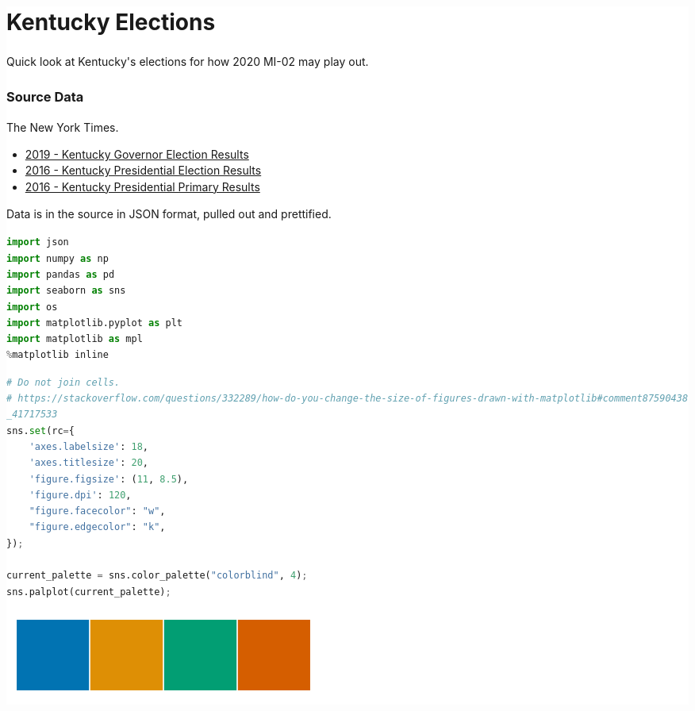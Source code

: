 # Kentucky Elections

Quick look at Kentucky's elections for how 2020 MI-02 may play out.

### Source Data

The New York Times.

- [2019 - Kentucky Governor Election Results](https://www.nytimes.com/interactive/2019/11/05/us/elections/results-kentucky-governor-general-election.html)
- [2016 - Kentucky Presidential Election Results](https://www.nytimes.com/elections/2016/results/kentucky)
- [2016 - Kentucky Presidential Primary Results](https://www.nytimes.com/elections/2016/results/primaries/kentucky)

Data is in the source in JSON format, pulled out and prettified. 


```python
import json
import numpy as np
import pandas as pd
import seaborn as sns
import os
import matplotlib.pyplot as plt
import matplotlib as mpl
%matplotlib inline
```


```python
# Do not join cells.
# https://stackoverflow.com/questions/332289/how-do-you-change-the-size-of-figures-drawn-with-matplotlib#comment87590438_41717533
sns.set(rc={
    'axes.labelsize': 18,
    'axes.titlesize': 20,
    'figure.figsize': (11, 8.5),
    'figure.dpi': 120,
    "figure.facecolor": "w",
    "figure.edgecolor": "k",
});

current_palette = sns.color_palette("colorblind", 4);
sns.palplot(current_palette);
```


![png](README_files/README_2_0.png)
